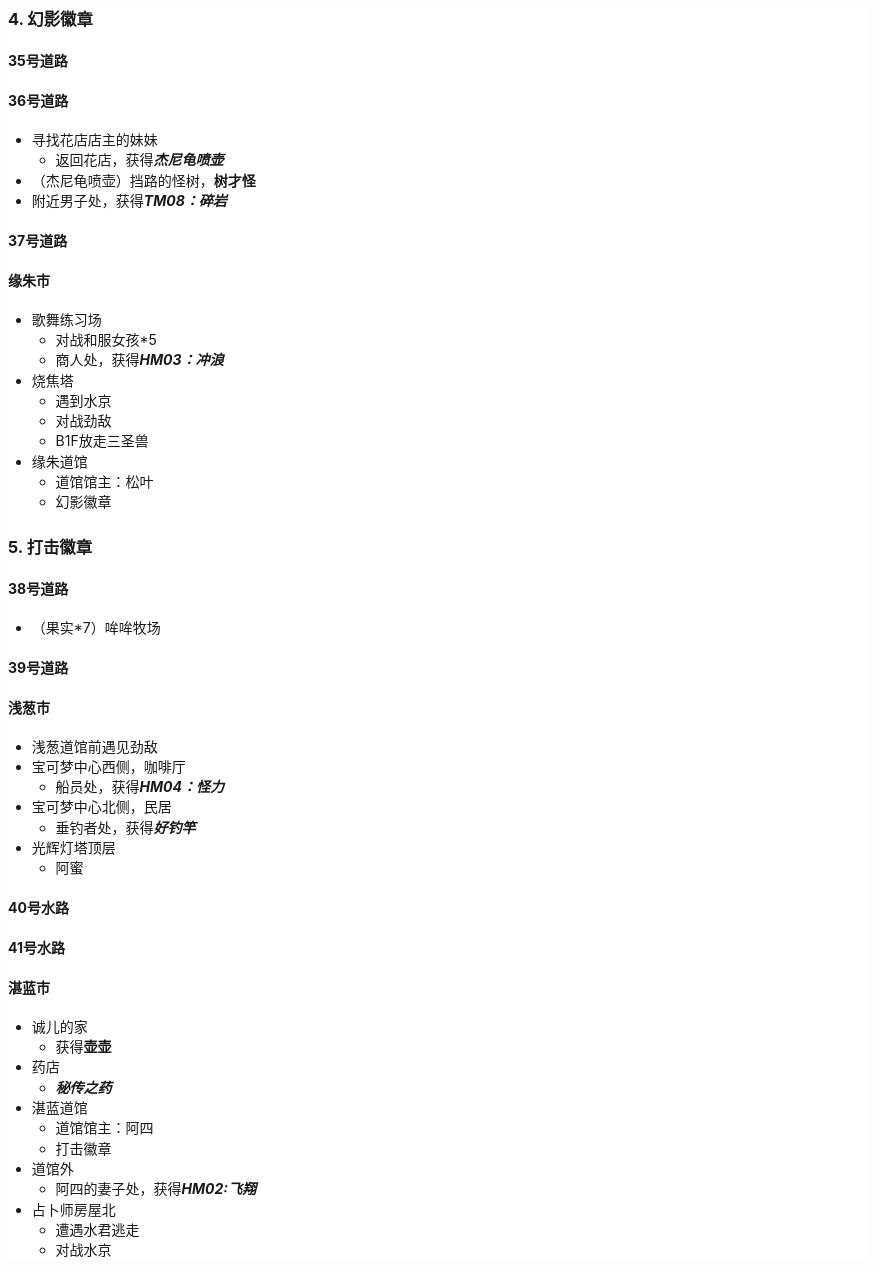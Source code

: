 ### 4. 幻影徽章

#### 35号道路

#### 36号道路

- 寻找花店店主的妹妹
  - 返回花店，获得***杰尼龟喷壶***
- （杰尼龟喷壶）挡路的怪树，**树才怪**
- 附近男子处，获得***TM08：碎岩***

#### 37号道路

#### 缘朱市

- 歌舞练习场
  - 对战和服女孩*5
  - 商人处，获得***HM03：冲浪***
- 烧焦塔
  - 遇到水京
  - 对战劲敌
  - B1F放走三圣兽
- 缘朱道馆
  - 道馆馆主：松叶
  - 幻影徽章

### 5. 打击徽章

#### 38号道路

- （果实*7）哞哞牧场

#### 39号道路

#### 浅葱市

- 浅葱道馆前遇见劲敌
- 宝可梦中心西侧，咖啡厅
  - 船员处，获得***HM04：怪力***
- 宝可梦中心北侧，民居
  - 垂钓者处，获得***好钓竿***
- 光辉灯塔顶层
  - 阿蜜

#### 40号水路

#### 41号水路

#### 湛蓝市

- 诚儿的家
  - 获得**壶壶**
- 药店
  - ***秘传之药***
- 湛蓝道馆
  - 道馆馆主：阿四
  - 打击徽章
- 道馆外
  - 阿四的妻子处，获得***HM02:飞翔***
- 占卜师房屋北
  - 遭遇水君逃走
  - 对战水京
